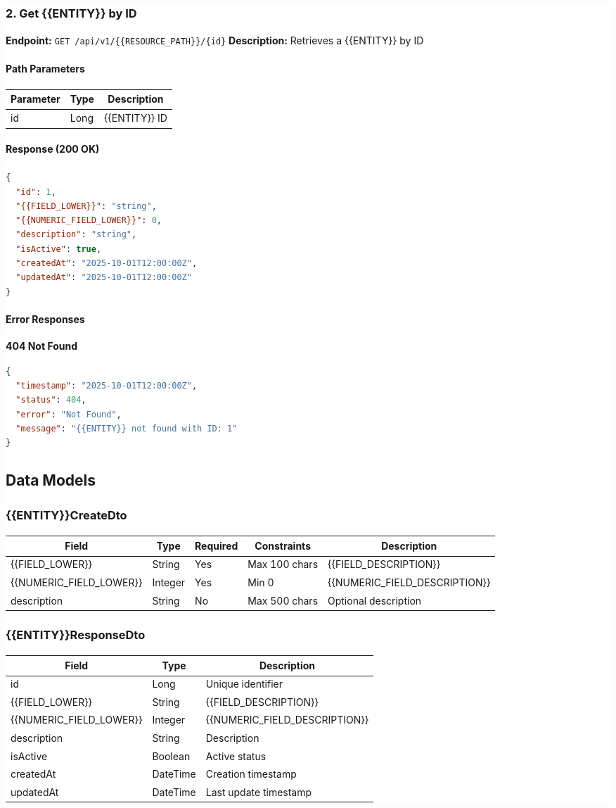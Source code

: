 ### 2. Get {{ENTITY}} by ID

**Endpoint:** `GET /api/v1/{{RESOURCE_PATH}}/{id}`
**Description:** Retrieves a {{ENTITY}} by ID

#### Path Parameters
| Parameter | Type | Description |
|-----------|------|-------------|
| id | Long | {{ENTITY}} ID |

#### Response (200 OK)
```json
{
  "id": 1,
  "{{FIELD_LOWER}}": "string",
  "{{NUMERIC_FIELD_LOWER}}": 0,
  "description": "string",
  "isActive": true,
  "createdAt": "2025-10-01T12:00:00Z",
  "updatedAt": "2025-10-01T12:00:00Z"
}
```

#### Error Responses

**404 Not Found**
```json
{
  "timestamp": "2025-10-01T12:00:00Z",
  "status": 404,
  "error": "Not Found",
  "message": "{{ENTITY}} not found with ID: 1"
}
```

## Data Models

### {{ENTITY}}CreateDto
| Field | Type | Required | Constraints | Description |
|-------|------|----------|-------------|-------------|
| {{FIELD_LOWER}} | String | Yes | Max 100 chars | {{FIELD_DESCRIPTION}} |
| {{NUMERIC_FIELD_LOWER}} | Integer | Yes | Min 0 | {{NUMERIC_FIELD_DESCRIPTION}} |
| description | String | No | Max 500 chars | Optional description |

### {{ENTITY}}ResponseDto
| Field | Type | Description |
|-------|------|-------------|
| id | Long | Unique identifier |
| {{FIELD_LOWER}} | String | {{FIELD_DESCRIPTION}} |
| {{NUMERIC_FIELD_LOWER}} | Integer | {{NUMERIC_FIELD_DESCRIPTION}} |
| description | String | Description |
| isActive | Boolean | Active status |
| createdAt | DateTime | Creation timestamp |
| updatedAt | DateTime | Last update timestamp |
